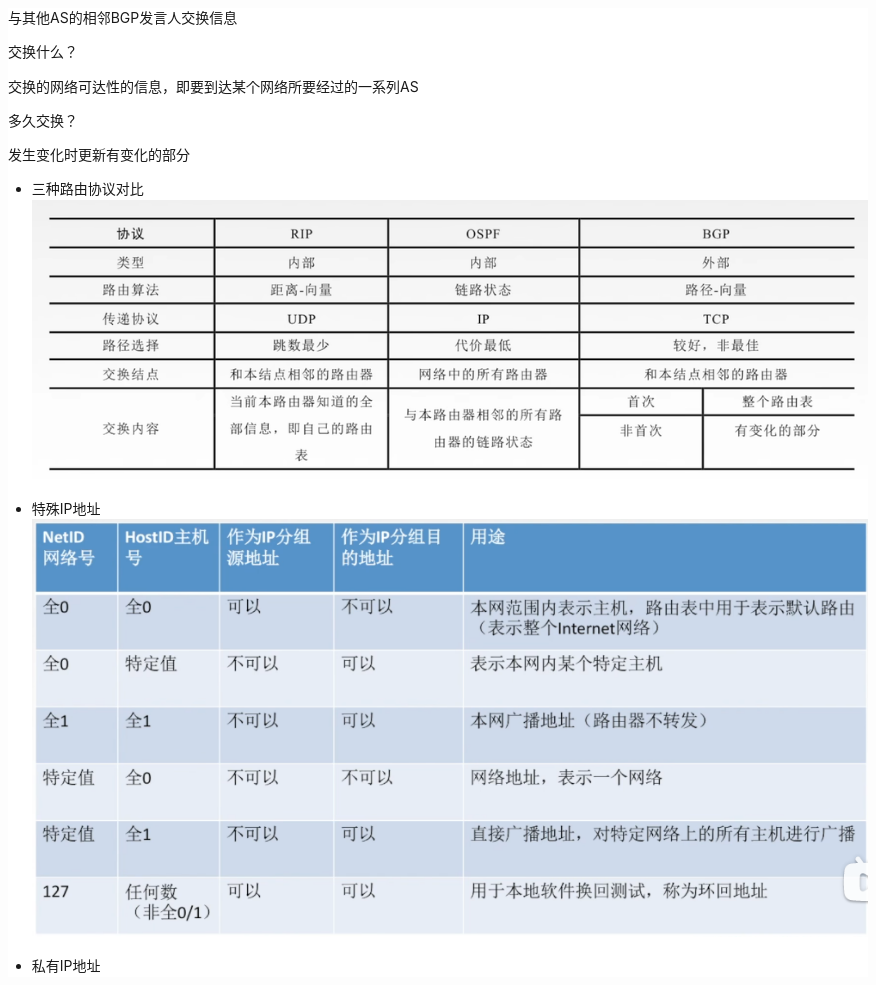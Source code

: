 与其他AS的相邻BGP发言人交换信息

交换什么？

交换的网络可达性的信息，即要到达某个网络所要经过的一系列AS

多久交换？

发生变化时更新有变化的部分

- 三种路由协议对比
![route](../images/network/RIP_OSPF_BGP.png)

- 特殊IP地址
![ipaddress](../images/network/ip_address.png)
- 私有IP地址